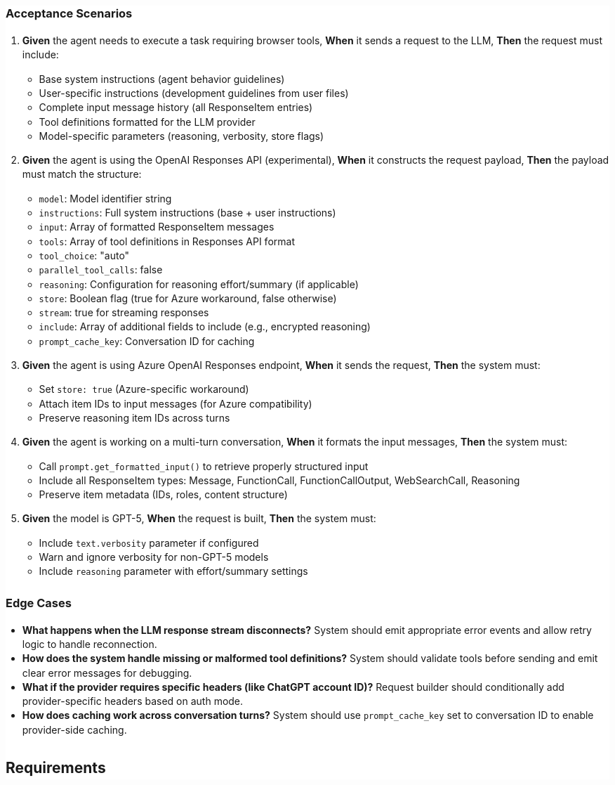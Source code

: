### Acceptance Scenarios

1. **Given** the agent needs to execute a task requiring browser tools, **When** it sends a request to the LLM, **Then** the request must include:
   - Base system instructions (agent behavior guidelines)
   - User-specific instructions (development guidelines from user files)
   - Complete input message history (all ResponseItem entries)
   - Tool definitions formatted for the LLM provider
   - Model-specific parameters (reasoning, verbosity, store flags)

2. **Given** the agent is using the OpenAI Responses API (experimental), **When** it constructs the request payload, **Then** the payload must match the structure:
   - `model`: Model identifier string
   - `instructions`: Full system instructions (base + user instructions)
   - `input`: Array of formatted ResponseItem messages
   - `tools`: Array of tool definitions in Responses API format
   - `tool_choice`: "auto"
   - `parallel_tool_calls`: false
   - `reasoning`: Configuration for reasoning effort/summary (if applicable)
   - `store`: Boolean flag (true for Azure workaround, false otherwise)
   - `stream`: true for streaming responses
   - `include`: Array of additional fields to include (e.g., encrypted reasoning)
   - `prompt_cache_key`: Conversation ID for caching

3. **Given** the agent is using Azure OpenAI Responses endpoint, **When** it sends the request, **Then** the system must:
   - Set `store: true` (Azure-specific workaround)
   - Attach item IDs to input messages (for Azure compatibility)
   - Preserve reasoning item IDs across turns

4. **Given** the agent is working on a multi-turn conversation, **When** it formats the input messages, **Then** the system must:
   - Call `prompt.get_formatted_input()` to retrieve properly structured input
   - Include all ResponseItem types: Message, FunctionCall, FunctionCallOutput, WebSearchCall, Reasoning
   - Preserve item metadata (IDs, roles, content structure)

5. **Given** the model is GPT-5, **When** the request is built, **Then** the system must:
   - Include `text.verbosity` parameter if configured
   - Warn and ignore verbosity for non-GPT-5 models
   - Include `reasoning` parameter with effort/summary settings

### Edge Cases
- **What happens when the LLM response stream disconnects?** System should emit appropriate error events and allow retry logic to handle reconnection.
- **How does the system handle missing or malformed tool definitions?** System should validate tools before sending and emit clear error messages for debugging.
- **What if the provider requires specific headers (like ChatGPT account ID)?** Request builder should conditionally add provider-specific headers based on auth mode.
- **How does caching work across conversation turns?** System should use `prompt_cache_key` set to conversation ID to enable provider-side caching.

## Requirements
